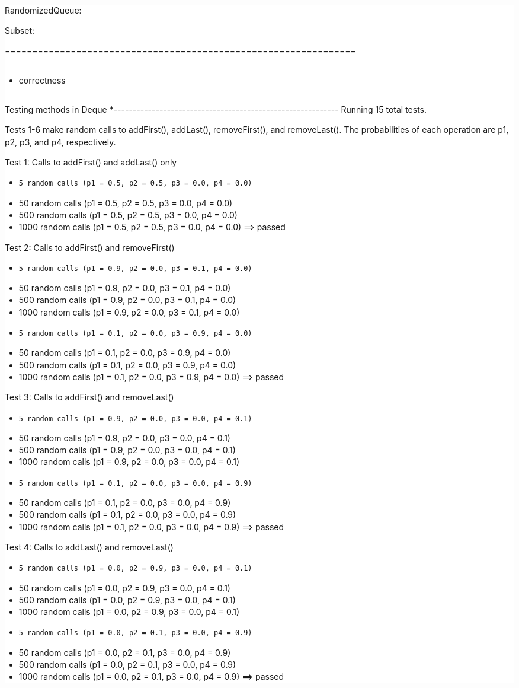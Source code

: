 RandomizedQueue:

Subset:

================================================================


******************************************************************************
*  correctness
******************************************************************************

Testing methods in Deque
*-----------------------------------------------------------
Running 15 total tests.

Tests 1-6 make random calls to addFirst(), addLast(), removeFirst(), and
removeLast(). The probabilities of each operation are p1, p2, p3, and p4,
respectively.

Test 1: Calls to addFirst() and addLast() only
  *     5 random calls (p1 = 0.5, p2 = 0.5, p3 = 0.0, p4 = 0.0)
  *    50 random calls (p1 = 0.5, p2 = 0.5, p3 = 0.0, p4 = 0.0)
  *   500 random calls (p1 = 0.5, p2 = 0.5, p3 = 0.0, p4 = 0.0)
  *  1000 random calls (p1 = 0.5, p2 = 0.5, p3 = 0.0, p4 = 0.0)
==> passed

Test 2: Calls to addFirst() and removeFirst()
  *     5 random calls (p1 = 0.9, p2 = 0.0, p3 = 0.1, p4 = 0.0)
  *    50 random calls (p1 = 0.9, p2 = 0.0, p3 = 0.1, p4 = 0.0)
  *   500 random calls (p1 = 0.9, p2 = 0.0, p3 = 0.1, p4 = 0.0)
  *  1000 random calls (p1 = 0.9, p2 = 0.0, p3 = 0.1, p4 = 0.0)
  *     5 random calls (p1 = 0.1, p2 = 0.0, p3 = 0.9, p4 = 0.0)
  *    50 random calls (p1 = 0.1, p2 = 0.0, p3 = 0.9, p4 = 0.0)
  *   500 random calls (p1 = 0.1, p2 = 0.0, p3 = 0.9, p4 = 0.0)
  *  1000 random calls (p1 = 0.1, p2 = 0.0, p3 = 0.9, p4 = 0.0)
==> passed

Test 3: Calls to addFirst() and removeLast()
  *     5 random calls (p1 = 0.9, p2 = 0.0, p3 = 0.0, p4 = 0.1)
  *    50 random calls (p1 = 0.9, p2 = 0.0, p3 = 0.0, p4 = 0.1)
  *   500 random calls (p1 = 0.9, p2 = 0.0, p3 = 0.0, p4 = 0.1)
  *  1000 random calls (p1 = 0.9, p2 = 0.0, p3 = 0.0, p4 = 0.1)
  *     5 random calls (p1 = 0.1, p2 = 0.0, p3 = 0.0, p4 = 0.9)
  *    50 random calls (p1 = 0.1, p2 = 0.0, p3 = 0.0, p4 = 0.9)
  *   500 random calls (p1 = 0.1, p2 = 0.0, p3 = 0.0, p4 = 0.9)
  *  1000 random calls (p1 = 0.1, p2 = 0.0, p3 = 0.0, p4 = 0.9)
==> passed

Test 4: Calls to addLast() and removeLast()
  *     5 random calls (p1 = 0.0, p2 = 0.9, p3 = 0.0, p4 = 0.1)
  *    50 random calls (p1 = 0.0, p2 = 0.9, p3 = 0.0, p4 = 0.1)
  *   500 random calls (p1 = 0.0, p2 = 0.9, p3 = 0.0, p4 = 0.1)
  *  1000 random calls (p1 = 0.0, p2 = 0.9, p3 = 0.0, p4 = 0.1)
  *     5 random calls (p1 = 0.0, p2 = 0.1, p3 = 0.0, p4 = 0.9)
  *    50 random calls (p1 = 0.0, p2 = 0.1, p3 = 0.0, p4 = 0.9)
  *   500 random calls (p1 = 0.0, p2 = 0.1, p3 = 0.0, p4 = 0.9)
  *  1000 random calls (p1 = 0.0, p2 = 0.1, p3 = 0.0, p4 = 0.9)
==> passed
